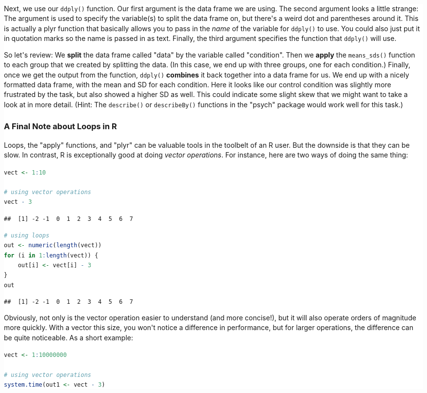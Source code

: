 Next, we use our `ddply()` function. Our first argument is the data frame we are using. The second argument looks a little strange: The argument is used to specify the variable(s) to split the data frame on, but there's a weird dot and parentheses around it. This is actually a plyr function that basically allows you to pass in the *name* of the variable for `ddply()` to use. You could also just put it in quotation marks so the name is passed in as text. Finally, the third argument specifies the function that `ddply()` will use.

So let's review: We **split** the data frame called "data" by the variable called "condition". Then we **apply** the `means_sds()` function to each group that we created by splitting the data. (In this case, we end up with three groups, one for each condition.) Finally, once we get the output from the function, `ddply()` **combines** it back together into a data frame for us. We end up with a nicely formatted data frame, with the mean and SD for each condition. Here it looks like our control condition was slightly more frustrated by the task, but also showed a higher SD as well. This could indicate some slight skew that we might want to take a look at in more detail. (Hint: The `describe()` or `describeBy()` functions in the "psych" package would work well for this task.)

### A Final Note about Loops in R

Loops, the "apply" functions, and "plyr" can be valuable tools in the toolbelt of an R user. But the downside is that they can be slow. In contrast, R is exceptionally good at doing *vector operations*. For instance, here are two ways of doing the same thing:


```r
vect <- 1:10

# using vector operations
vect - 3
```

```
##  [1] -2 -1  0  1  2  3  4  5  6  7
```

```r
# using loops
out <- numeric(length(vect))
for (i in 1:length(vect)) {
    out[i] <- vect[i] - 3
}
out
```

```
##  [1] -2 -1  0  1  2  3  4  5  6  7
```

Obviously, not only is the vector operation easier to understand (and more concise!), but it will also operate orders of magnitude more quickly. With a vector this size, you won't notice a difference in performance, but for larger operations, the difference can be quite noticeable. As a short example:


```r
vect <- 1:10000000

# using vector operations
system.time(out1 <- vect - 3)
```
